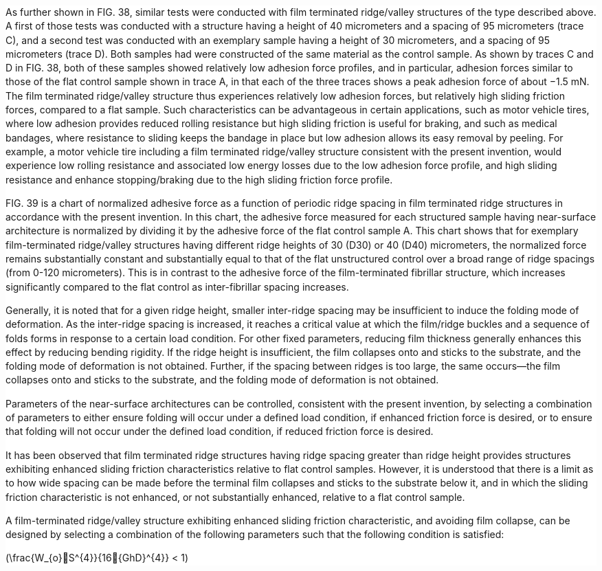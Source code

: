 As further shown in FIG. 38, similar tests were conducted with film terminated ridge/valley structures of the type described above. A first of those tests was conducted with a structure having a height of 40 micrometers and a spacing of 95 micrometers (trace C), and a second test was conducted with an exemplary sample having a height of 30 micrometers, and a spacing of 95 micrometers (trace D). Both samples had were constructed of the same material as the control sample. As shown by traces C and D in FIG. 38, both of these samples showed relatively low adhesion force profiles, and in particular, adhesion forces similar to those of the flat control sample shown in trace A, in that each of the three traces shows a peak adhesion force of about −1.5 mN. The film terminated ridge/valley structure thus experiences relatively low adhesion forces, but relatively high sliding friction forces, compared to a flat sample. Such characteristics can be advantageous in certain applications, such as motor vehicle tires, where low adhesion provides reduced rolling resistance but high sliding friction is useful for braking, and such as medical bandages, where resistance to sliding keeps the bandage in place but low adhesion allows its easy removal by peeling. For example, a motor vehicle tire including a film terminated ridge/valley structure consistent with the present invention, would experience low rolling resistance and associated low energy losses due to the low adhesion force profile, and high sliding resistance and enhance stopping/braking due to the high sliding friction force profile.

FIG. 39 is a chart of normalized adhesive force as a function of periodic ridge spacing in film terminated ridge structures in accordance with the present invention. In this chart, the adhesive force measured for each structured sample having near-surface architecture is normalized by dividing it by the adhesive force of the flat control sample A. This chart shows that for exemplary film-terminated ridge/valley structures having different ridge heights of 30 (D30) or 40 (D40) micrometers, the normalized force remains substantially constant and substantially equal to that of the flat unstructured control over a broad range of ridge spacings (from 0-120 micrometers). This is in contrast to the adhesive force of the film-terminated fibrillar structure, which increases significantly compared to the flat control as inter-fibrillar spacing increases.

Generally, it is noted that for a given ridge height, smaller inter-ridge spacing may be insufficient to induce the folding mode of deformation. As the inter-ridge spacing is increased, it reaches a critical value at which the film/ridge buckles and a sequence of folds forms in response to a certain load condition. For other fixed parameters, reducing film thickness generally enhances this effect by reducing bending rigidity. If the ridge height is insufficient, the film collapses onto and sticks to the substrate, and the folding mode of deformation is not obtained. Further, if the spacing between ridges is too large, the same occurs—the film collapses onto and sticks to the substrate, and the folding mode of deformation is not obtained.

Parameters of the near-surface architectures can be controlled, consistent with the present invention, by selecting a combination of parameters to either ensure folding will occur under a defined load condition, if enhanced friction force is desired, or to ensure that folding will not occur under the defined load condition, if reduced friction force is desired.

It has been observed that film terminated ridge structures having ridge spacing greater than ridge height provides structures exhibiting enhanced sliding friction characteristics relative to flat control samples. However, it is understood that there is a limit as to how wide spacing can be made before the terminal film collapses and sticks to the substrate below it, and in which the sliding friction characteristic is not enhanced, or not substantially enhanced, relative to a flat control sample.

A film-terminated ridge/valley structure exhibiting enhanced sliding friction characteristic, and avoiding film collapse, can be designed by selecting a combination of the following parameters such that the following condition is satisfied:

\(\frac{W_{o}S^{4}}{16{GhD}^{4}} < 1\)
